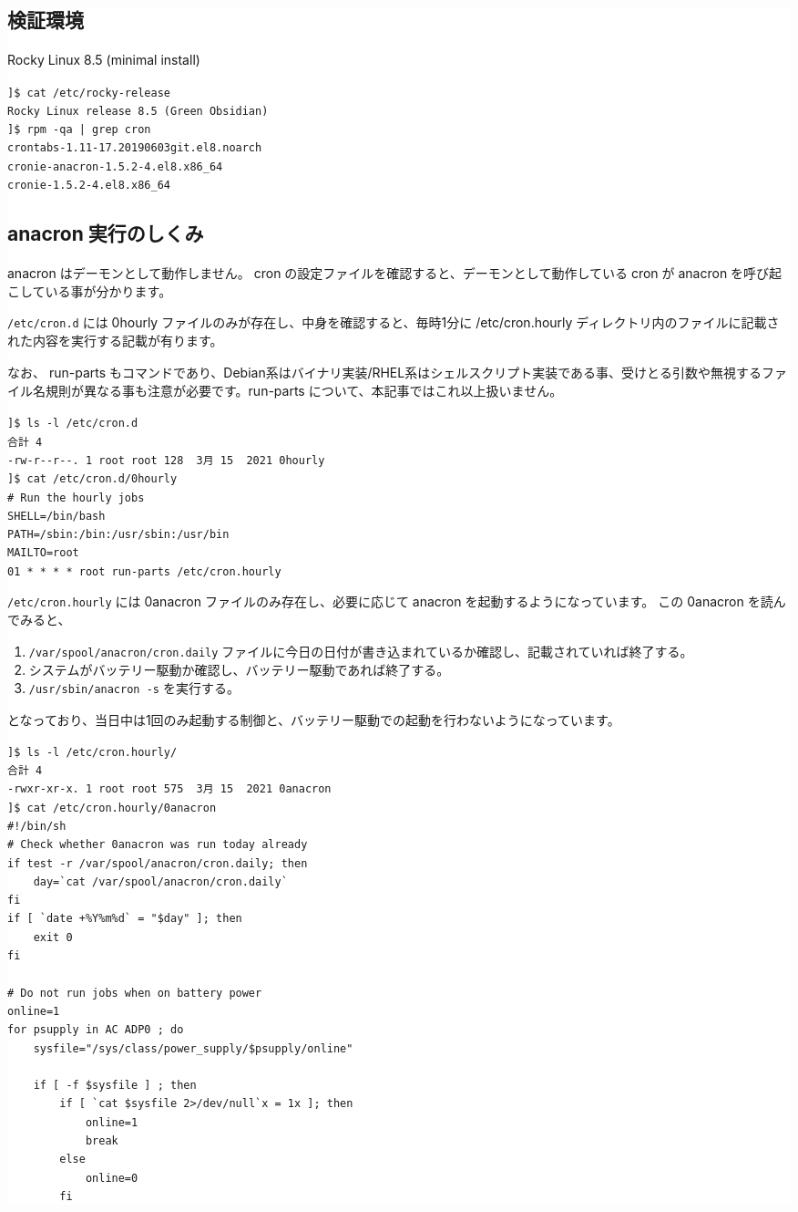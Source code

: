 ## 検証環境
Rocky Linux 8.5 (minimal install)
```
]$ cat /etc/rocky-release
Rocky Linux release 8.5 (Green Obsidian)
]$ rpm -qa | grep cron
crontabs-1.11-17.20190603git.el8.noarch
cronie-anacron-1.5.2-4.el8.x86_64
cronie-1.5.2-4.el8.x86_64
```

## anacron 実行のしくみ
anacron はデーモンとして動作しません。
cron の設定ファイルを確認すると、デーモンとして動作している cron が anacron を呼び起こしている事が分かります。

`/etc/cron.d` には 0hourly ファイルのみが存在し、中身を確認すると、毎時1分に /etc/cron.hourly ディレクトリ内のファイルに記載された内容を実行する記載が有ります。

なお、 run-parts もコマンドであり、Debian系はバイナリ実装/RHEL系はシェルスクリプト実装である事、受けとる引数や無視するファイル名規則が異なる事も注意が必要です。run-parts について、本記事ではこれ以上扱いません。
```
]$ ls -l /etc/cron.d
合計 4
-rw-r--r--. 1 root root 128  3月 15  2021 0hourly
]$ cat /etc/cron.d/0hourly
# Run the hourly jobs
SHELL=/bin/bash
PATH=/sbin:/bin:/usr/sbin:/usr/bin
MAILTO=root
01 * * * * root run-parts /etc/cron.hourly
```

`/etc/cron.hourly` には 0anacron ファイルのみ存在し、必要に応じて anacron を起動するようになっています。
この 0anacron を読んでみると、
1. `/var/spool/anacron/cron.daily` ファイルに今日の日付が書き込まれているか確認し、記載されていれば終了する。
2. システムがバッテリー駆動か確認し、バッテリー駆動であれば終了する。
3. `/usr/sbin/anacron -s` を実行する。

となっており、当日中は1回のみ起動する制御と、バッテリー駆動での起動を行わないようになっています。
```
]$ ls -l /etc/cron.hourly/
合計 4
-rwxr-xr-x. 1 root root 575  3月 15  2021 0anacron
]$ cat /etc/cron.hourly/0anacron
#!/bin/sh
# Check whether 0anacron was run today already
if test -r /var/spool/anacron/cron.daily; then
    day=`cat /var/spool/anacron/cron.daily`
fi
if [ `date +%Y%m%d` = "$day" ]; then
    exit 0
fi

# Do not run jobs when on battery power
online=1
for psupply in AC ADP0 ; do
    sysfile="/sys/class/power_supply/$psupply/online"

    if [ -f $sysfile ] ; then
        if [ `cat $sysfile 2>/dev/null`x = 1x ]; then
            online=1
            break
        else
            online=0
        fi
```